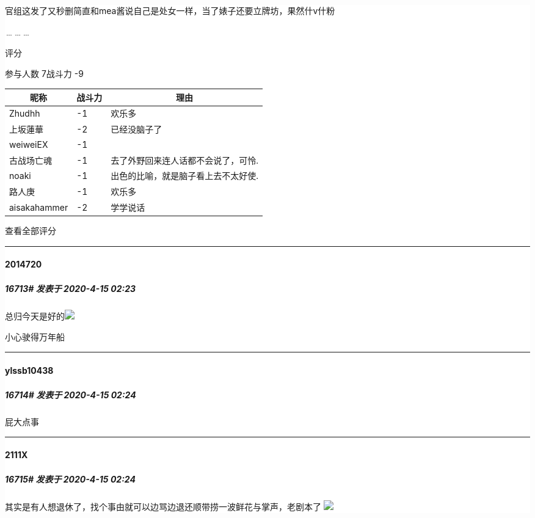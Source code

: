 官组这发了又秒删简直和mea酱说自己是处女一样，当了婊子还要立牌坊，果然什v什粉


﹍﹍﹍

评分


 参与人数 7战斗力 -9

|昵称|战斗力|理由|
|----|---|---|
| Zhudhh|-1|欢乐多|
| 上坂蓮華|-2|已经没脑子了|
| weiweiEX|-1||
| 古战场亡魂|-1|去了外野回来连人话都不会说了，可怜.|
| noaki|-1|出色的比喻，就是脑子看上去不太好使.|
| 路人庚|-1|欢乐多|
| aisakahammer|-2|学学说话|


查看全部评分


-----

####  2014720  
##### 16713#       发表于 2020-4-15 02:23


总归今天是好的<img src="https://static.saraba1st.com/image/smiley/face2017/184.png" referrerpolicy="no-referrer">

小心驶得万年船


-----

####  ylssb10438  
##### 16714#       发表于 2020-4-15 02:24


屁大点事


-----

####  2111X  
##### 16715#       发表于 2020-4-15 02:24


其实是有人想退休了，找个事由就可以边骂边退还顺带捞一波鲜花与掌声，老剧本了
<img src="https://static.saraba1st.com/image/smiley/face2017/067.png" referrerpolicy="no-referrer">

